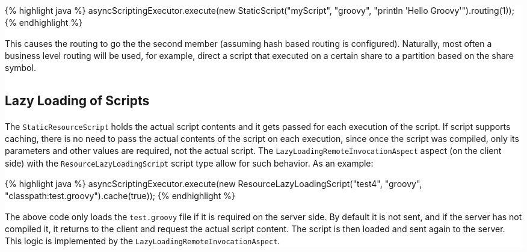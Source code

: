 {% highlight java %}
asyncScriptingExecutor.execute(new StaticScript("myScript", "groovy",
                                                        "println 'Hello Groovy'").routing(1));
{% endhighlight %}

This causes the routing to go the the second member (assuming hash based routing is configured). Naturally, most often a business level routing will be used, for example, direct a script that executed on a certain share to a partition based on the share symbol.

## Lazy Loading of Scripts

The `StaticResourceScript` holds the actual script contents and it gets passed for each execution of the script. If script supports caching, there is no need to pass the actual contents of the script on each execution, since once the script was compiled, only its parameters and other values are required, not the actual script. The `LazyLoadingRemoteInvocationAspect` aspect (on the client side) with the `ResourceLazyLoadingScript` script type allow for such behavior. As an example:

{% highlight java %}
asyncScriptingExecutor.execute(new ResourceLazyLoadingScript("test4", "groovy",
                                                             "classpath:test.groovy").cache(true));
{% endhighlight %}

The above code only loads the `test.groovy` file if it is required on the server side. By default it is not sent, and if the server has not compiled it, it returns to the client and request the actual script content. The script is then loaded and sent again to the server. This logic is implemented by the `LazyLoadingRemoteInvocationAspect`.
